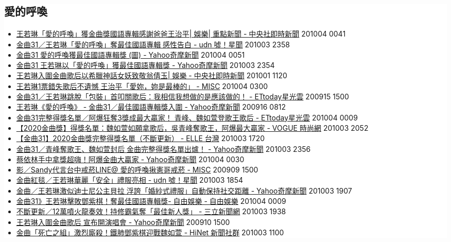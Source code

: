 ## 愛的呼喚


- [王若琳「愛的呼喚」獲金曲獎國語專輯感謝爸爸王治平| 娛樂| 重點新聞 - 中央社即時新聞](https://www.cna.com.tw/news/firstnews/202010030252.aspx "王若琳「愛的呼喚」獲金曲獎國語專輯感謝爸爸王治平| 娛樂| 重點新聞 - 中央社即時新聞") 201004 0041
- [金曲31／王若琳「愛的呼喚」奪最佳國語專輯 感性告白 - udn 噓！星聞](https://stars.udn.com/star/story/10092/4908426 "金曲31／王若琳「愛的呼喚」奪最佳國語專輯 感性告白 - udn 噓！星聞") 201003 2358
- [金曲31 愛的呼喚獲最佳國語專輯獎 (圖) - Yahoo奇摩新聞](https://tw.news.yahoo.com/%E9%87%91%E6%9B%B231-%E6%84%9B%E7%9A%84%E5%91%BC%E5%96%9A%E7%8D%B2%E6%9C%80%E4%BD%B3%E5%9C%8B%E8%AA%9E%E5%B0%88%E8%BC%AF%E7%8D%8E-%E5%9C%96-163553988.html "金曲31 愛的呼喚獲最佳國語專輯獎 (圖) - Yahoo奇摩新聞") 201004 0051
- [金曲31 王若琳以「愛的呼喚」獲最佳國語專輯獎 - Yahoo奇摩新聞](https://tw.news.yahoo.com/%E9%87%91%E6%9B%B231-%E7%8E%8B%E8%8B%A5%E7%90%B3%E4%BB%A5-%E6%84%9B%E7%9A%84%E5%91%BC%E5%96%9A-%E7%8D%B2%E6%9C%80%E4%BD%B3%E5%9C%8B%E8%AA%9E%E5%B0%88%E8%BC%AF%E7%8D%8E-155445931.html "金曲31 王若琳以「愛的呼喚」獲最佳國語專輯獎 - Yahoo奇摩新聞") 201003 2354
- [王若琳入圍金曲歌后以希臘神話女妖致敬翁倩玉| 娛樂 - 中央社即時新聞](https://www.cna.com.tw/news/amov/202010010057.aspx "王若琳入圍金曲歌后以希臘神話女妖致敬翁倩玉| 娛樂 - 中央社即時新聞") 201001 1120
- [王若琳1票錯失歌后不遺憾 王治平「愛妳，妳是最棒的」 - MISC](https://stars.udn.com/star/story/10092/4908620 "王若琳1票錯失歌后不遺憾 王治平「愛妳，妳是最棒的」 - MISC") 201004 0300
- [金曲31／王若琳跳脫「包裝」首叩關歌后：我相信我想做的是應該做的！ - ETtoday星光雲](https://star.ettoday.net/news/1809324 "金曲31／王若琳跳脫「包裝」首叩關歌后：我相信我想做的是應該做的！ - ETtoday星光雲") 200915 1500
- [王若琳《愛的呼喚》 - 金曲31／最佳國語專輯獎入圍 - Yahoo奇摩新聞](https://tw.tv.yahoo.com/%E7%8E%8B%E8%8B%A5%E7%90%B3-%E6%84%9B%E7%9A%84%E5%91%BC%E5%96%9A-%E9%87%91%E6%9B%B231-%E6%9C%80%E4%BD%B3%E5%9C%8B%E8%AA%9E%E5%B0%88%E8%BC%AF%E7%8D%8E%E5%85%A5%E5%9C%8D-000000680.html "王若琳《愛的呼喚》 - 金曲31／最佳國語專輯獎入圍 - Yahoo奇摩新聞") 200916 0812
- [金曲31完整得獎名單／阿爆狂奪3獎成最大贏家！ 青峰、魏如萱登歌王歌后 - ETtoday星光雲](https://star.ettoday.net/news/1821858 "金曲31完整得獎名單／阿爆狂奪3獎成最大贏家！ 青峰、魏如萱登歌王歌后 - ETtoday星光雲") 201004 0009
- [【2020金曲獎】得獎名單：魏如萱如願拿歌后，吳青峰奪歌王，阿爆最大贏家 - VOGUE 時尚網](https://www.vogue.com.tw/entertainment/article/golden-melody-awards-winner-list "【2020金曲獎】得獎名單：魏如萱如願拿歌后，吳青峰奪歌王，阿爆最大贏家 - VOGUE 時尚網") 201003 2052
- [【金曲31】2020金曲獎完整得獎名單（不斷更新） - ELLE 台灣](https://www.elle.com/tw/entertainment/gossip/g34255541/2020-gma-winners-full-list/ "【金曲31】2020金曲獎完整得獎名單（不斷更新） - ELLE 台灣") 201003 1720
- [金曲31／青峰奪歌王、魏如萱封后 金曲完整得獎名單出爐！ - Yahoo奇摩新聞](https://tw.news.yahoo.com/%E9%87%91%E6%9B%B231-%E4%B8%8D%E6%96%B7%E6%9B%B4%E6%96%B0-%E9%87%91%E6%9B%B2%E7%8D%8E%E5%AE%8C%E6%95%B4%E5%BE%97%E7%8D%8E%E5%90%8D%E5%96%AE-114803998.html "金曲31／青峰奪歌王、魏如萱封后 金曲完整得獎名單出爐！ - Yahoo奇摩新聞") 201003 2356
- [蔡依林手中拿獎超嗨！阿爆金曲大贏家 - Yahoo奇摩新聞](https://tw.news.yahoo.com/%E8%94%A1%E4%BE%9D%E6%9E%97%E6%89%8B%E4%B8%AD%E6%8B%BF%E7%8D%8E%E8%B6%85%E5%97%A8-%E9%98%BF%E7%88%86%E9%87%91%E6%9B%B2%E5%A4%A7%E8%B4%8F%E5%AE%B6-163006283.html "蔡依林手中拿獎超嗨！阿爆金曲大贏家 - Yahoo奇摩新聞") 201004 0030
- [影／Sandy代言台中戒菸LINE@ 愛的呼喚揪憲哥戒菸 - MISC](https://udn.com/news/story/7325/4846018 "影／Sandy代言台中戒菸LINE@ 愛的呼喚揪憲哥戒菸 - MISC") 200909 1500
- [金曲紅毯／王若琳華麗「安全」禮服亮相 - udn 噓！星聞](https://stars.udn.com/star/story/10092/4907705 "金曲紅毯／王若琳華麗「安全」禮服亮相 - udn 噓！星聞") 201003 1854
- [金曲／王若琳激似迪士尼公主貝拉 浮誇「婚紗式禮服」自動保持社交距離 - Yahoo奇摩新聞](https://tw.news.yahoo.com/%E9%87%91%E6%9B%B2%E7%8E%8B%E8%8B%A5%E7%90%B3%E6%BF%80%E4%BC%BC%E8%BF%AA%E5%A3%AB%E5%B0%BC%E5%85%AC%E4%B8%BB%E8%B2%9D%E6%8B%89%E6%B5%AE%E8%AA%87%E5%A9%9A%E7%B4%97%E5%BC%8F%E7%A6%AE%E6%9C%8D%E8%87%AA%E5%8B%95%E4%BF%9D%E6%8C%81%E7%A4%BE%E4%BA%A4%E8%B7%9D%E9%9B%A2-110709627.html "金曲／王若琳激似迪士尼公主貝拉 浮誇「婚紗式禮服」自動保持社交距離 - Yahoo奇摩新聞") 201003 1907
- [金曲31》王若琳擊敗鄧紫棋！奪最佳國語專輯獎- 自由娛樂 - 自由娛樂](https://ent.ltn.com.tw/news/breakingnews/3310971 "金曲31》王若琳擊敗鄧紫棋！奪最佳國語專輯獎- 自由娛樂 - 自由娛樂") 201004 0009
- [不斷更新／12萬噴火龍奏效！持修霸氣奪「最佳新人獎」 - 三立新聞網](https://star.setn.com/news/824940 "不斷更新／12萬噴火龍奏效！持修霸氣奪「最佳新人獎」 - 三立新聞網") 201003 1938
- [王若琳入圍金曲歌后 宣布開演唱會 - Yahoo奇摩新聞](https://tw.news.yahoo.com/%E7%8E%8B%E8%8B%A5%E7%90%B3%E5%85%A5%E5%9C%8D%E9%87%91%E6%9B%B2%E6%AD%8C%E5%90%8E-%E5%AE%A3%E5%B8%83%E9%96%8B%E6%BC%94%E5%94%B1%E6%9C%83-090028829.html "王若琳入圍金曲歌后 宣布開演唱會 - Yahoo奇摩新聞") 200910 1500
- [金曲「死亡之組」激烈廝殺！鐵肺鄧紫棋迎戰魏如萱 - HiNet 新聞社群](https://times.hinet.net/picNews/23069782 "金曲「死亡之組」激烈廝殺！鐵肺鄧紫棋迎戰魏如萱 - HiNet 新聞社群") 201003 1100
